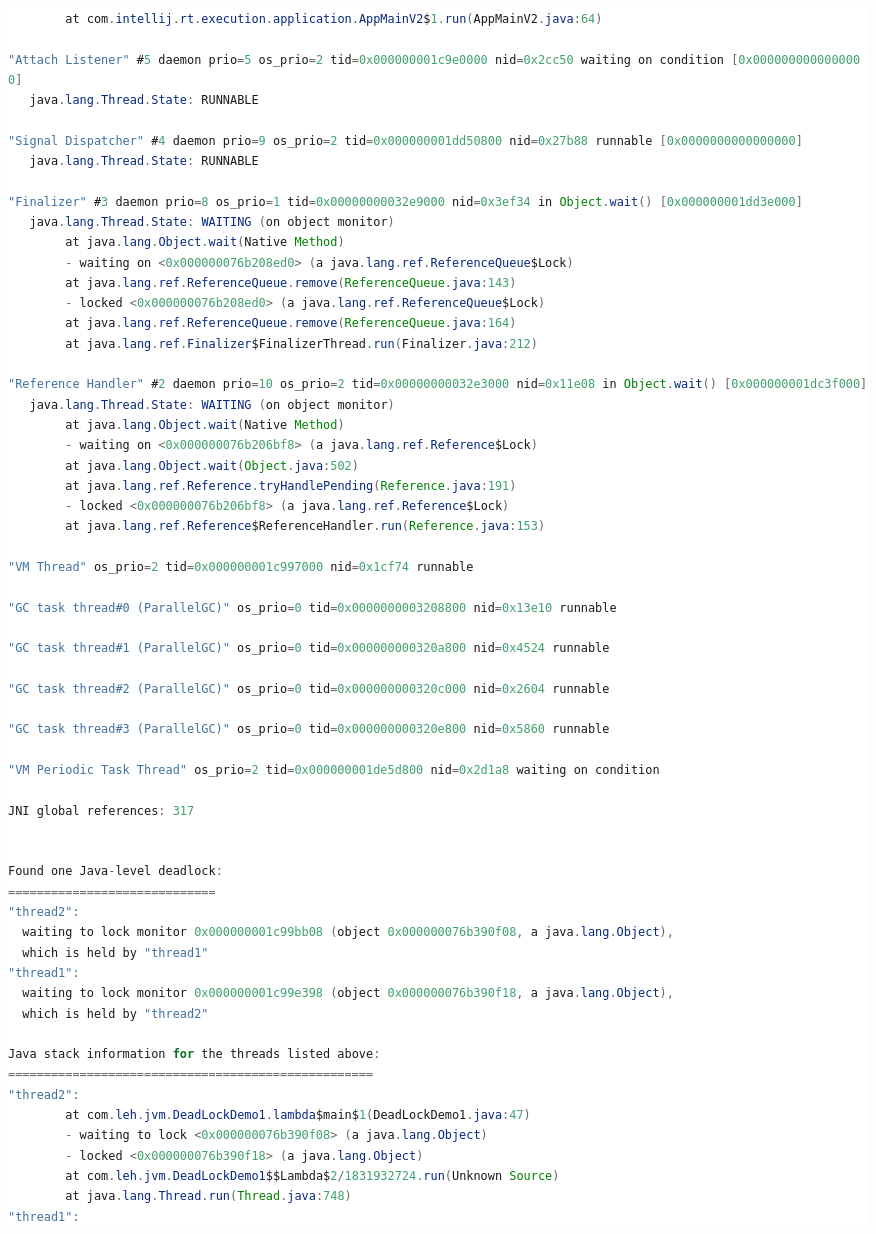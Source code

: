 ```java
        at com.intellij.rt.execution.application.AppMainV2$1.run(AppMainV2.java:64)

"Attach Listener" #5 daemon prio=5 os_prio=2 tid=0x000000001c9e0000 nid=0x2cc50 waiting on condition [0x0000000000000000]
   java.lang.Thread.State: RUNNABLE

"Signal Dispatcher" #4 daemon prio=9 os_prio=2 tid=0x000000001dd50800 nid=0x27b88 runnable [0x0000000000000000]
   java.lang.Thread.State: RUNNABLE

"Finalizer" #3 daemon prio=8 os_prio=1 tid=0x00000000032e9000 nid=0x3ef34 in Object.wait() [0x000000001dd3e000]
   java.lang.Thread.State: WAITING (on object monitor)
        at java.lang.Object.wait(Native Method)
        - waiting on <0x000000076b208ed0> (a java.lang.ref.ReferenceQueue$Lock)
        at java.lang.ref.ReferenceQueue.remove(ReferenceQueue.java:143)
        - locked <0x000000076b208ed0> (a java.lang.ref.ReferenceQueue$Lock)
        at java.lang.ref.ReferenceQueue.remove(ReferenceQueue.java:164)
        at java.lang.ref.Finalizer$FinalizerThread.run(Finalizer.java:212)

"Reference Handler" #2 daemon prio=10 os_prio=2 tid=0x00000000032e3000 nid=0x11e08 in Object.wait() [0x000000001dc3f000]
   java.lang.Thread.State: WAITING (on object monitor)
        at java.lang.Object.wait(Native Method)
        - waiting on <0x000000076b206bf8> (a java.lang.ref.Reference$Lock)
        at java.lang.Object.wait(Object.java:502)
        at java.lang.ref.Reference.tryHandlePending(Reference.java:191)
        - locked <0x000000076b206bf8> (a java.lang.ref.Reference$Lock)
        at java.lang.ref.Reference$ReferenceHandler.run(Reference.java:153)

"VM Thread" os_prio=2 tid=0x000000001c997000 nid=0x1cf74 runnable

"GC task thread#0 (ParallelGC)" os_prio=0 tid=0x0000000003208800 nid=0x13e10 runnable

"GC task thread#1 (ParallelGC)" os_prio=0 tid=0x000000000320a800 nid=0x4524 runnable

"GC task thread#2 (ParallelGC)" os_prio=0 tid=0x000000000320c000 nid=0x2604 runnable

"GC task thread#3 (ParallelGC)" os_prio=0 tid=0x000000000320e800 nid=0x5860 runnable

"VM Periodic Task Thread" os_prio=2 tid=0x000000001de5d800 nid=0x2d1a8 waiting on condition

JNI global references: 317


Found one Java-level deadlock:
=============================
"thread2":
  waiting to lock monitor 0x000000001c99bb08 (object 0x000000076b390f08, a java.lang.Object),
  which is held by "thread1"
"thread1":
  waiting to lock monitor 0x000000001c99e398 (object 0x000000076b390f18, a java.lang.Object),
  which is held by "thread2"

Java stack information for the threads listed above:
===================================================
"thread2":
        at com.leh.jvm.DeadLockDemo1.lambda$main$1(DeadLockDemo1.java:47)
        - waiting to lock <0x000000076b390f08> (a java.lang.Object)
        - locked <0x000000076b390f18> (a java.lang.Object)
        at com.leh.jvm.DeadLockDemo1$$Lambda$2/1831932724.run(Unknown Source)
        at java.lang.Thread.run(Thread.java:748)
"thread1":
```